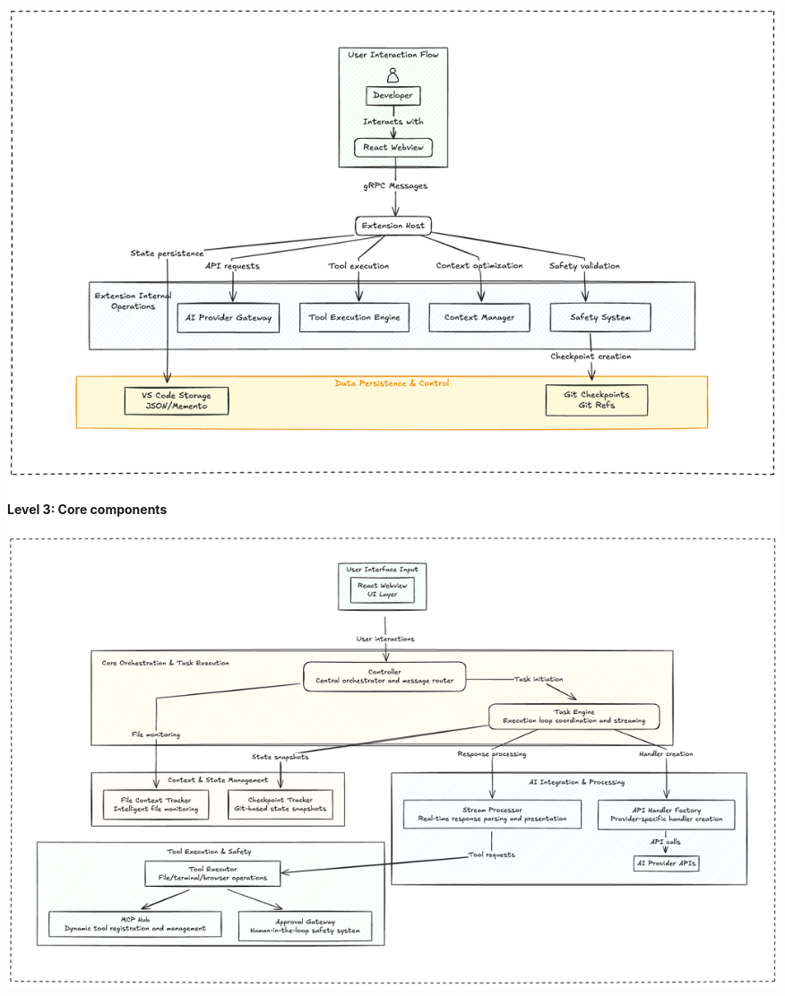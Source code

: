 ![Container_architect](./assets/cline-container-architect.png)

#### Level 3: Core components

![Cline_core_components](./assets/cline-core-components.png)
